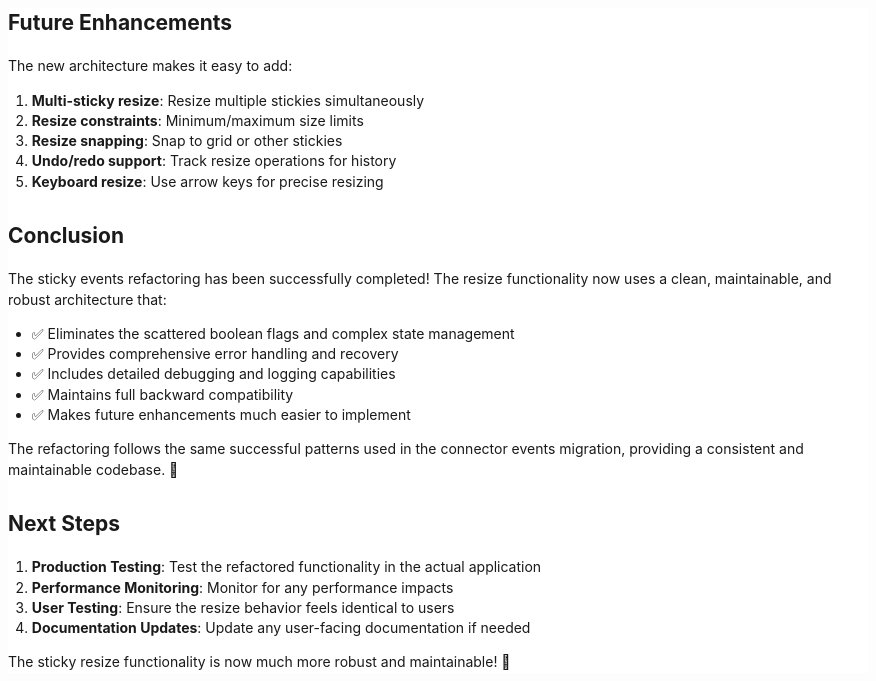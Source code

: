 ## Future Enhancements

The new architecture makes it easy to add:

1. **Multi-sticky resize**: Resize multiple stickies simultaneously
2. **Resize constraints**: Minimum/maximum size limits
3. **Resize snapping**: Snap to grid or other stickies
4. **Undo/redo support**: Track resize operations for history
5. **Keyboard resize**: Use arrow keys for precise resizing

## Conclusion

The sticky events refactoring has been successfully completed! The resize functionality now uses a clean, maintainable, and robust architecture that:

- ✅ Eliminates the scattered boolean flags and complex state management
- ✅ Provides comprehensive error handling and recovery
- ✅ Includes detailed debugging and logging capabilities
- ✅ Maintains full backward compatibility
- ✅ Makes future enhancements much easier to implement

The refactoring follows the same successful patterns used in the connector events migration, providing a consistent and maintainable codebase. 🎉

## Next Steps

1. **Production Testing**: Test the refactored functionality in the actual application
2. **Performance Monitoring**: Monitor for any performance impacts
3. **User Testing**: Ensure the resize behavior feels identical to users
4. **Documentation Updates**: Update any user-facing documentation if needed

The sticky resize functionality is now much more robust and maintainable! 🚀
